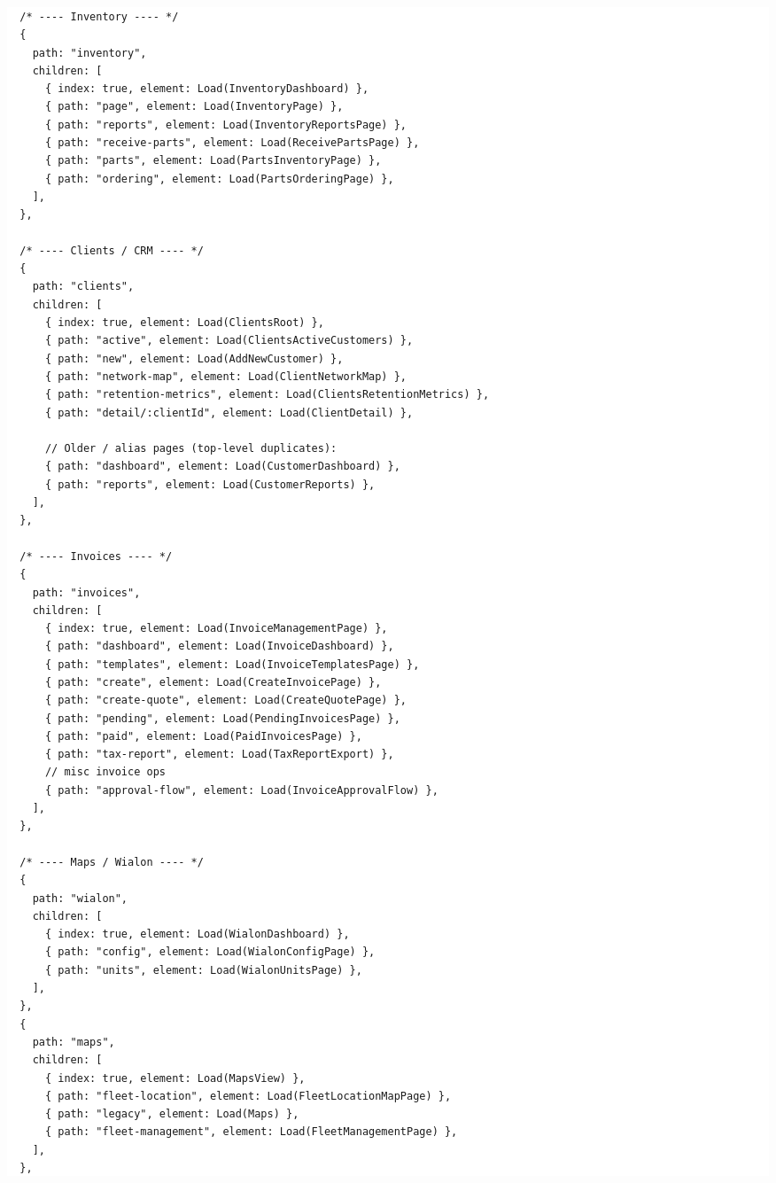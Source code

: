       /* ---- Inventory ---- */
      {
        path: "inventory",
        children: [
          { index: true, element: Load(InventoryDashboard) },
          { path: "page", element: Load(InventoryPage) },
          { path: "reports", element: Load(InventoryReportsPage) },
          { path: "receive-parts", element: Load(ReceivePartsPage) },
          { path: "parts", element: Load(PartsInventoryPage) },
          { path: "ordering", element: Load(PartsOrderingPage) },
        ],
      },

      /* ---- Clients / CRM ---- */
      {
        path: "clients",
        children: [
          { index: true, element: Load(ClientsRoot) },
          { path: "active", element: Load(ClientsActiveCustomers) },
          { path: "new", element: Load(AddNewCustomer) },
          { path: "network-map", element: Load(ClientNetworkMap) },
          { path: "retention-metrics", element: Load(ClientsRetentionMetrics) },
          { path: "detail/:clientId", element: Load(ClientDetail) },

          // Older / alias pages (top-level duplicates):
          { path: "dashboard", element: Load(CustomerDashboard) },
          { path: "reports", element: Load(CustomerReports) },
        ],
      },

      /* ---- Invoices ---- */
      {
        path: "invoices",
        children: [
          { index: true, element: Load(InvoiceManagementPage) },
          { path: "dashboard", element: Load(InvoiceDashboard) },
          { path: "templates", element: Load(InvoiceTemplatesPage) },
          { path: "create", element: Load(CreateInvoicePage) },
          { path: "create-quote", element: Load(CreateQuotePage) },
          { path: "pending", element: Load(PendingInvoicesPage) },
          { path: "paid", element: Load(PaidInvoicesPage) },
          { path: "tax-report", element: Load(TaxReportExport) },
          // misc invoice ops
          { path: "approval-flow", element: Load(InvoiceApprovalFlow) },
        ],
      },

      /* ---- Maps / Wialon ---- */
      {
        path: "wialon",
        children: [
          { index: true, element: Load(WialonDashboard) },
          { path: "config", element: Load(WialonConfigPage) },
          { path: "units", element: Load(WialonUnitsPage) },
        ],
      },
      {
        path: "maps",
        children: [
          { index: true, element: Load(MapsView) },
          { path: "fleet-location", element: Load(FleetLocationMapPage) },
          { path: "legacy", element: Load(Maps) },
          { path: "fleet-management", element: Load(FleetManagementPage) },
        ],
      },

